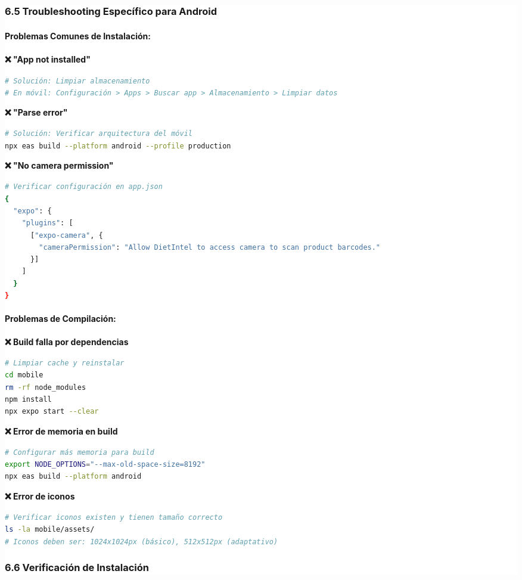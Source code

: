 ### **6.5 Troubleshooting Específico para Android**

#### **Problemas Comunes de Instalación:**

**❌ "App not installed"**
```bash
# Solución: Limpiar almacenamiento
# En móvil: Configuración > Apps > Buscar app > Almacenamiento > Limpiar datos
```

**❌ "Parse error"**
```bash
# Solución: Verificar arquitectura del móvil
npx eas build --platform android --profile production
```

**❌ "No camera permission"**
```bash
# Verificar configuración en app.json
{
  "expo": {
    "plugins": [
      ["expo-camera", {
        "cameraPermission": "Allow DietIntel to access camera to scan product barcodes."
      }]
    ]
  }
}
```

#### **Problemas de Compilación:**

**❌ Build falla por dependencias**
```bash
# Limpiar cache y reinstalar
cd mobile
rm -rf node_modules
npm install
npx expo start --clear
```

**❌ Error de memoria en build**
```bash
# Configurar más memoria para build
export NODE_OPTIONS="--max-old-space-size=8192"
npx eas build --platform android
```

**❌ Error de iconos**
```bash
# Verificar iconos existen y tienen tamaño correcto
ls -la mobile/assets/
# Iconos deben ser: 1024x1024px (básico), 512x512px (adaptativo)
```

### **6.6 Verificación de Instalación**
